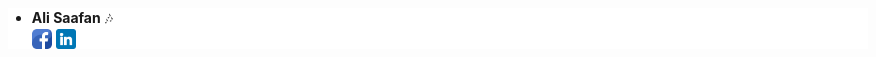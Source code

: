 - **Ali Saafan** 🎶 <br> [<a href="url"><img src="analysis\facebook.png" align="center" height="20" width="20"  >](https://www.facebook.com/profile.php?id=100006005415521)
[<a href="url"><img src="analysis\linkedin.png" align="center" height="20" width="20"  >](https://www.linkedin.com/in/ali-safan-269b95240/)